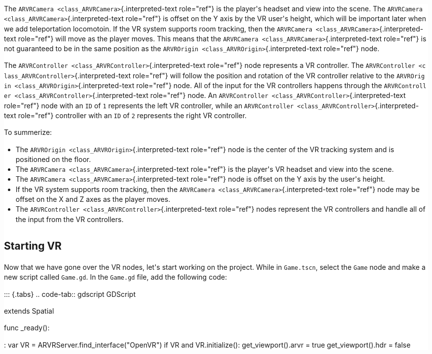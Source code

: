 The `ARVRCamera <class_ARVRCamera>`{.interpreted-text role="ref"} is the
player\'s headset and view into the scene. The
`ARVRCamera <class_ARVRCamera>`{.interpreted-text role="ref"} is offset
on the Y axis by the VR user\'s height, which will be important later
when we add teleportation locomotoin. If the VR system supports room
tracking, then the `ARVRCamera <class_ARVRCamera>`{.interpreted-text
role="ref"} will move as the player moves. This means that the
`ARVRCamera <class_ARVRCamera>`{.interpreted-text role="ref"} is not
guaranteed to be in the same position as the
`ARVROrigin <class_ARVROrigin>`{.interpreted-text role="ref"} node.

The `ARVRController <class_ARVRController>`{.interpreted-text
role="ref"} node represents a VR controller. The
`ARVRController <class_ARVRController>`{.interpreted-text role="ref"}
will follow the position and rotation of the VR controller relative to
the `ARVROrigin <class_ARVROrigin>`{.interpreted-text role="ref"} node.
All of the input for the VR controllers happens through the
`ARVRController <class_ARVRController>`{.interpreted-text role="ref"}
node. An `ARVRController <class_ARVRController>`{.interpreted-text
role="ref"} node with an `ID` of `1` represents the left VR controller,
while an `ARVRController <class_ARVRController>`{.interpreted-text
role="ref"} controller with an `ID` of `2` represents the right VR
controller.

To summerize:

-   The `ARVROrigin <class_ARVROrigin>`{.interpreted-text role="ref"}
    node is the center of the VR tracking system and is positioned on
    the floor.
-   The `ARVRCamera <class_ARVRCamera>`{.interpreted-text role="ref"} is
    the player\'s VR headset and view into the scene.
-   The `ARVRCamera <class_ARVRCamera>`{.interpreted-text role="ref"}
    node is offset on the Y axis by the user\'s height.
-   If the VR system supports room tracking, then the
    `ARVRCamera <class_ARVRCamera>`{.interpreted-text role="ref"} node
    may be offset on the X and Z axes as the player moves.
-   The `ARVRController <class_ARVRController>`{.interpreted-text
    role="ref"} nodes represent the VR controllers and handle all of the
    input from the VR controllers.

Starting VR
-----------

Now that we have gone over the VR nodes, let\'s start working on the
project. While in `Game.tscn`, select the `Game` node and make a new
script called `Game.gd`. In the `Game.gd` file, add the following code:

::: {.tabs}
.. code-tab:: gdscript GDScript

extends Spatial

func \_ready():

:   var VR = ARVRServer.find\_interface(\"OpenVR\") if VR and
    VR.initialize(): get\_viewport().arvr = true get\_viewport().hdr =
    false

